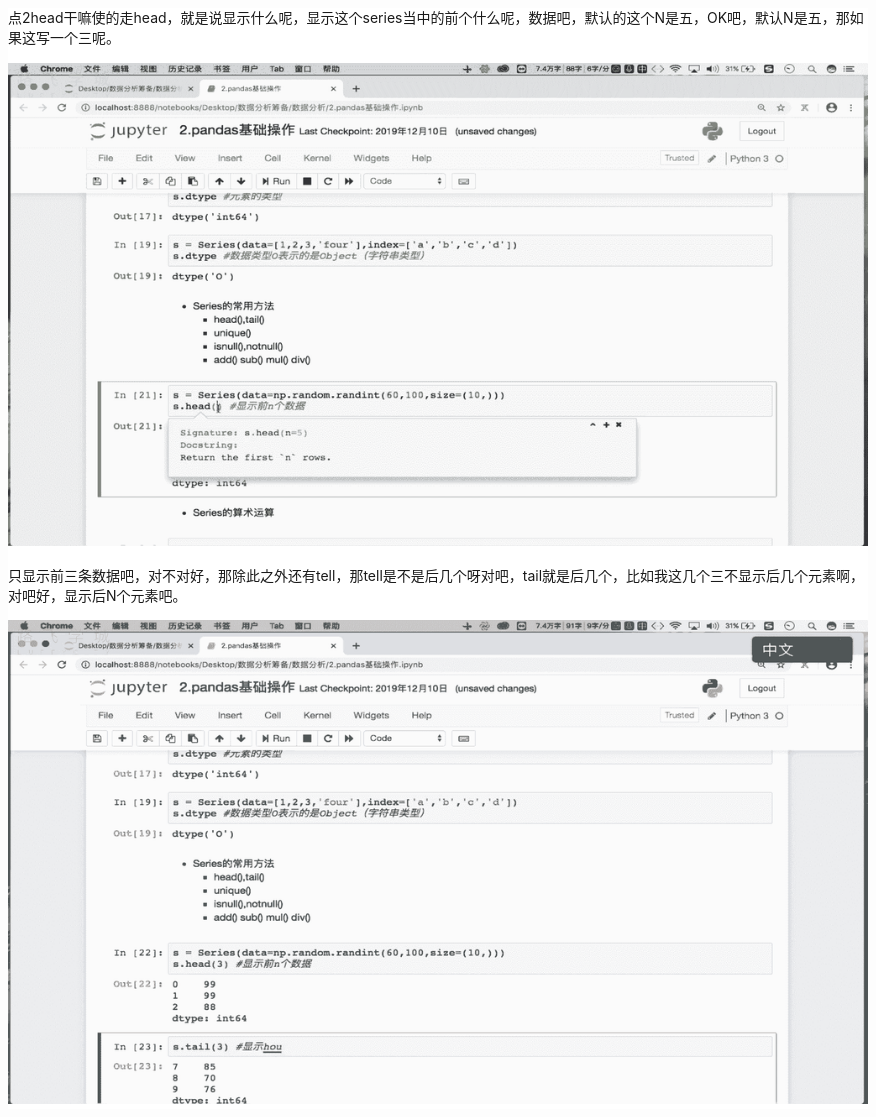 点2head干嘛使的走head，就是说显示什么呢，显示这个series当中的前个什么呢，数据吧，默认的这个N是五，OK吧，默认N是五，那如果这写一个三呢。



![](img/d87909da026b6c3e04a7ccd3c0c21082_81.png)

只显示前三条数据吧，对不对好，那除此之外还有tell，那tell是不是后几个呀对吧，tail就是后几个，比如我这几个三不显示后几个元素啊，对吧好，显示后N个元素吧。



![](img/d87909da026b6c3e04a7ccd3c0c21082_83.png)
